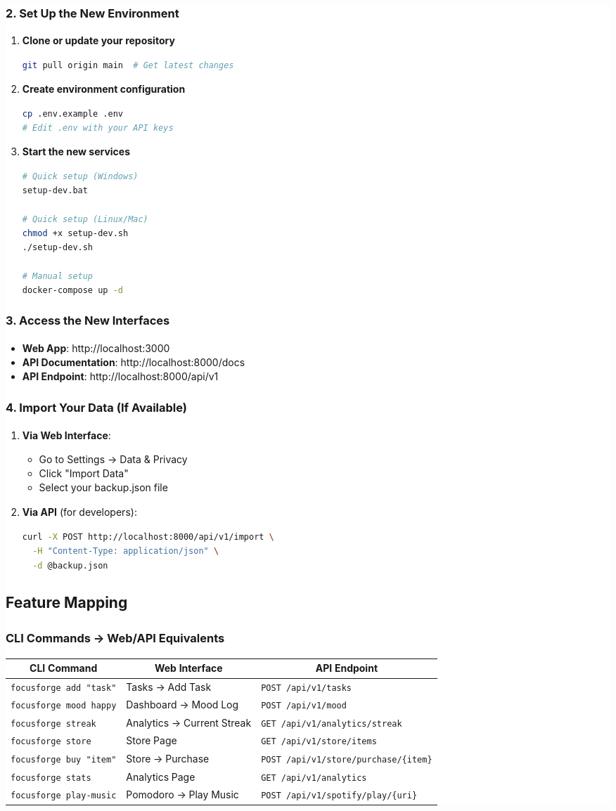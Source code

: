 ### 2. Set Up the New Environment

1. **Clone or update your repository**
   ```bash
   git pull origin main  # Get latest changes
   ```

2. **Create environment configuration**
   ```bash
   cp .env.example .env
   # Edit .env with your API keys
   ```

3. **Start the new services**
   ```bash
   # Quick setup (Windows)
   setup-dev.bat
   
   # Quick setup (Linux/Mac)
   chmod +x setup-dev.sh
   ./setup-dev.sh
   
   # Manual setup
   docker-compose up -d
   ```

### 3. Access the New Interfaces

- **Web App**: http://localhost:3000
- **API Documentation**: http://localhost:8000/docs
- **API Endpoint**: http://localhost:8000/api/v1

### 4. Import Your Data (If Available)

1. **Via Web Interface**:
   - Go to Settings → Data & Privacy
   - Click "Import Data"
   - Select your backup.json file

2. **Via API** (for developers):
   ```bash
   curl -X POST http://localhost:8000/api/v1/import \
     -H "Content-Type: application/json" \
     -d @backup.json
   ```

## Feature Mapping

### CLI Commands → Web/API Equivalents

| CLI Command | Web Interface | API Endpoint |
|-------------|---------------|--------------|
| `focusforge add "task"` | Tasks → Add Task | `POST /api/v1/tasks` |
| `focusforge mood happy` | Dashboard → Mood Log | `POST /api/v1/mood` |
| `focusforge streak` | Analytics → Current Streak | `GET /api/v1/analytics/streak` |
| `focusforge store` | Store Page | `GET /api/v1/store/items` |
| `focusforge buy "item"` | Store → Purchase | `POST /api/v1/store/purchase/{item}` |
| `focusforge stats` | Analytics Page | `GET /api/v1/analytics` |
| `focusforge play-music` | Pomodoro → Play Music | `POST /api/v1/spotify/play/{uri}` |
